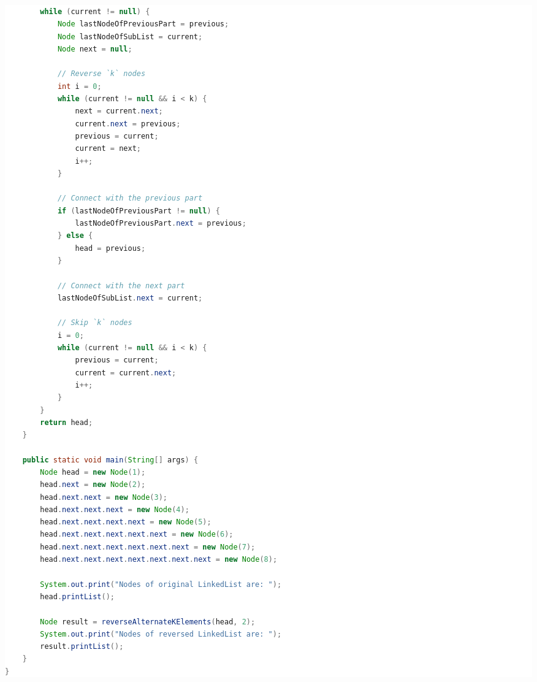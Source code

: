 ```java
        while (current != null) {
            Node lastNodeOfPreviousPart = previous;
            Node lastNodeOfSubList = current;
            Node next = null;

            // Reverse `k` nodes
            int i = 0;
            while (current != null && i < k) {
                next = current.next;
                current.next = previous;
                previous = current;
                current = next;
                i++;
            }

            // Connect with the previous part
            if (lastNodeOfPreviousPart != null) {
                lastNodeOfPreviousPart.next = previous;
            } else {
                head = previous;
            }

            // Connect with the next part
            lastNodeOfSubList.next = current;

            // Skip `k` nodes
            i = 0;
            while (current != null && i < k) {
                previous = current;
                current = current.next;
                i++;
            }
        }
        return head;
    }

    public static void main(String[] args) {
        Node head = new Node(1);
        head.next = new Node(2);
        head.next.next = new Node(3);
        head.next.next.next = new Node(4);
        head.next.next.next.next = new Node(5);
        head.next.next.next.next.next = new Node(6);
        head.next.next.next.next.next.next = new Node(7);
        head.next.next.next.next.next.next.next = new Node(8);

        System.out.print("Nodes of original LinkedList are: ");
        head.printList();

        Node result = reverseAlternateKElements(head, 2);
        System.out.print("Nodes of reversed LinkedList are: ");
        result.printList();
    }
}

```
